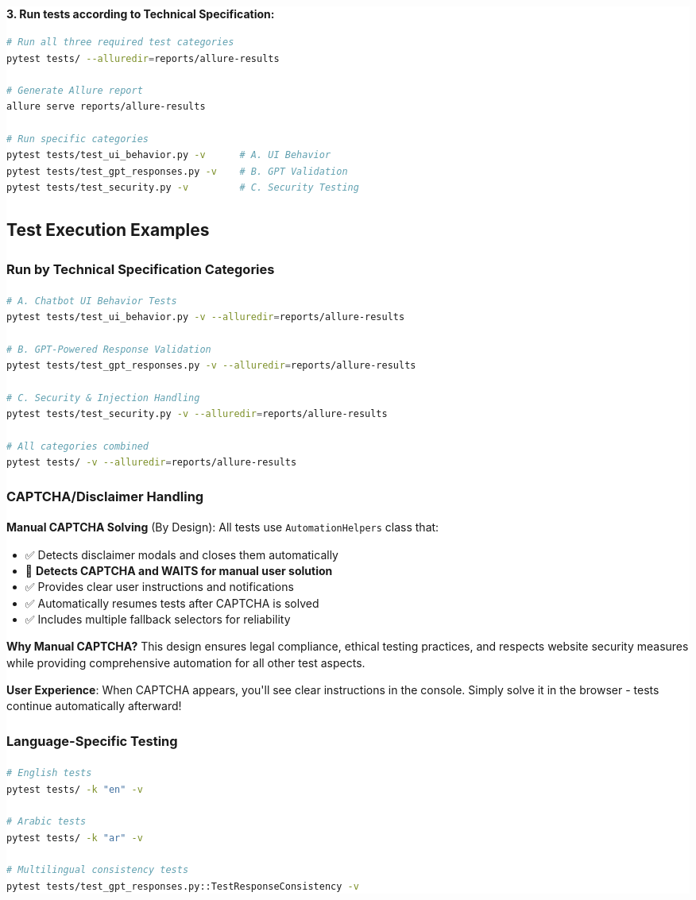 **3. Run tests according to Technical Specification:**
```bash
# Run all three required test categories
pytest tests/ --alluredir=reports/allure-results

# Generate Allure report
allure serve reports/allure-results

# Run specific categories
pytest tests/test_ui_behavior.py -v      # A. UI Behavior
pytest tests/test_gpt_responses.py -v    # B. GPT Validation  
pytest tests/test_security.py -v         # C. Security Testing
```

## Test Execution Examples

### Run by Technical Specification Categories

```bash
# A. Chatbot UI Behavior Tests
pytest tests/test_ui_behavior.py -v --alluredir=reports/allure-results

# B. GPT-Powered Response Validation  
pytest tests/test_gpt_responses.py -v --alluredir=reports/allure-results

# C. Security & Injection Handling
pytest tests/test_security.py -v --alluredir=reports/allure-results

# All categories combined
pytest tests/ -v --alluredir=reports/allure-results
```

### CAPTCHA/Disclaimer Handling

**Manual CAPTCHA Solving** (By Design):
All tests use `AutomationHelpers` class that:
- ✅ Detects disclaimer modals and closes them automatically
- 🔴 **Detects CAPTCHA and WAITS for manual user solution**
- ✅ Provides clear user instructions and notifications  
- ✅ Automatically resumes tests after CAPTCHA is solved
- ✅ Includes multiple fallback selectors for reliability

**Why Manual CAPTCHA?** This design ensures legal compliance, ethical testing practices, and respects website security measures while providing comprehensive automation for all other test aspects.

**User Experience**: When CAPTCHA appears, you'll see clear instructions in the console. Simply solve it in the browser - tests continue automatically afterward!

### Language-Specific Testing

```bash
# English tests
pytest tests/ -k "en" -v

# Arabic tests  
pytest tests/ -k "ar" -v

# Multilingual consistency tests
pytest tests/test_gpt_responses.py::TestResponseConsistency -v
```

